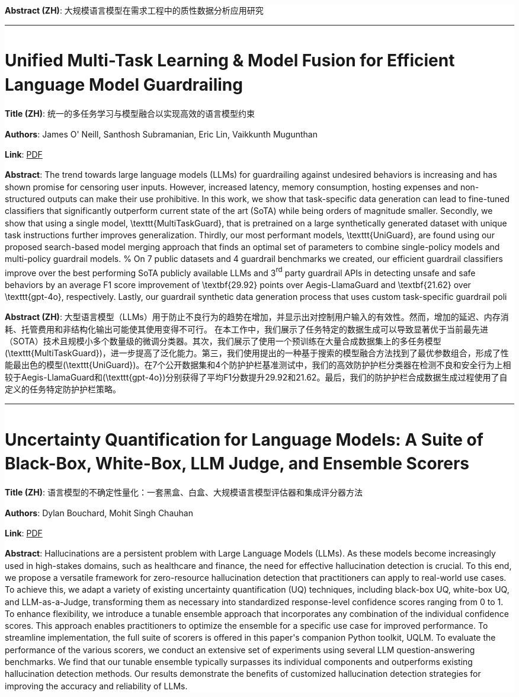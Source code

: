 **Abstract (ZH)**: 大规模语言模型在需求工程中的质性数据分析应用研究 

---
# Unified Multi-Task Learning & Model Fusion for Efficient Language Model Guardrailing 

**Title (ZH)**: 统一的多任务学习与模型融合以实现高效的语言模型约束 

**Authors**: James O' Neill, Santhosh Subramanian, Eric Lin, Vaikkunth Mugunthan  

**Link**: [PDF](https://arxiv.org/pdf/2504.19333)  

**Abstract**: The trend towards large language models (LLMs) for guardrailing against undesired behaviors is increasing and has shown promise for censoring user inputs. However, increased latency, memory consumption, hosting expenses and non-structured outputs can make their use prohibitive.
In this work, we show that task-specific data generation can lead to fine-tuned classifiers that significantly outperform current state of the art (SoTA) while being orders of magnitude smaller. Secondly, we show that using a single model, \texttt{MultiTaskGuard}, that is pretrained on a large synthetically generated dataset with unique task instructions further improves generalization. Thirdly, our most performant models, \texttt{UniGuard}, are found using our proposed search-based model merging approach that finds an optimal set of parameters to combine single-policy models and multi-policy guardrail models. %
On 7 public datasets and 4 guardrail benchmarks we created, our efficient guardrail classifiers improve over the best performing SoTA publicly available LLMs and 3$^{\text{rd}}$ party guardrail APIs in detecting unsafe and safe behaviors by an average F1 score improvement of \textbf{29.92} points over Aegis-LlamaGuard and \textbf{21.62} over \texttt{gpt-4o}, respectively. Lastly, our guardrail synthetic data generation process that uses custom task-specific guardrail poli 

**Abstract (ZH)**: 大型语言模型（LLMs）用于防止不良行为的趋势在增加，并显示出对控制用户输入的有效性。然而，增加的延迟、内存消耗、托管费用和非结构化输出可能使其使用变得不可行。
在本工作中，我们展示了任务特定的数据生成可以导致显著优于当前最先进（SOTA）技术且规模小多个数量级的微调分类器。其次，我们展示了使用一个预训练在大量合成数据集上的多任务模型\(\texttt{MultiTaskGuard}\)，进一步提高了泛化能力。第三，我们使用提出的一种基于搜索的模型融合方法找到了最优参数组合，形成了性能最出色的模型\(\texttt{UniGuard}\)。在7个公开数据集和4个防护护栏基准测试中，我们的高效防护护栏分类器在检测不良和安全行为上相较于Aegis-LlamaGuard和\(\texttt{gpt-4o}\)分别获得了平均F1分数提升29.92和21.62。最后，我们的防护护栏合成数据生成过程使用了自定义的任务特定防护护栏策略。 

---
# Uncertainty Quantification for Language Models: A Suite of Black-Box, White-Box, LLM Judge, and Ensemble Scorers 

**Title (ZH)**: 语言模型的不确定性量化：一套黑盒、白盒、大规模语言模型评估器和集成评分器方法 

**Authors**: Dylan Bouchard, Mohit Singh Chauhan  

**Link**: [PDF](https://arxiv.org/pdf/2504.19254)  

**Abstract**: Hallucinations are a persistent problem with Large Language Models (LLMs). As these models become increasingly used in high-stakes domains, such as healthcare and finance, the need for effective hallucination detection is crucial. To this end, we propose a versatile framework for zero-resource hallucination detection that practitioners can apply to real-world use cases. To achieve this, we adapt a variety of existing uncertainty quantification (UQ) techniques, including black-box UQ, white-box UQ, and LLM-as-a-Judge, transforming them as necessary into standardized response-level confidence scores ranging from 0 to 1. To enhance flexibility, we introduce a tunable ensemble approach that incorporates any combination of the individual confidence scores. This approach enables practitioners to optimize the ensemble for a specific use case for improved performance. To streamline implementation, the full suite of scorers is offered in this paper's companion Python toolkit, UQLM. To evaluate the performance of the various scorers, we conduct an extensive set of experiments using several LLM question-answering benchmarks. We find that our tunable ensemble typically surpasses its individual components and outperforms existing hallucination detection methods. Our results demonstrate the benefits of customized hallucination detection strategies for improving the accuracy and reliability of LLMs. 
